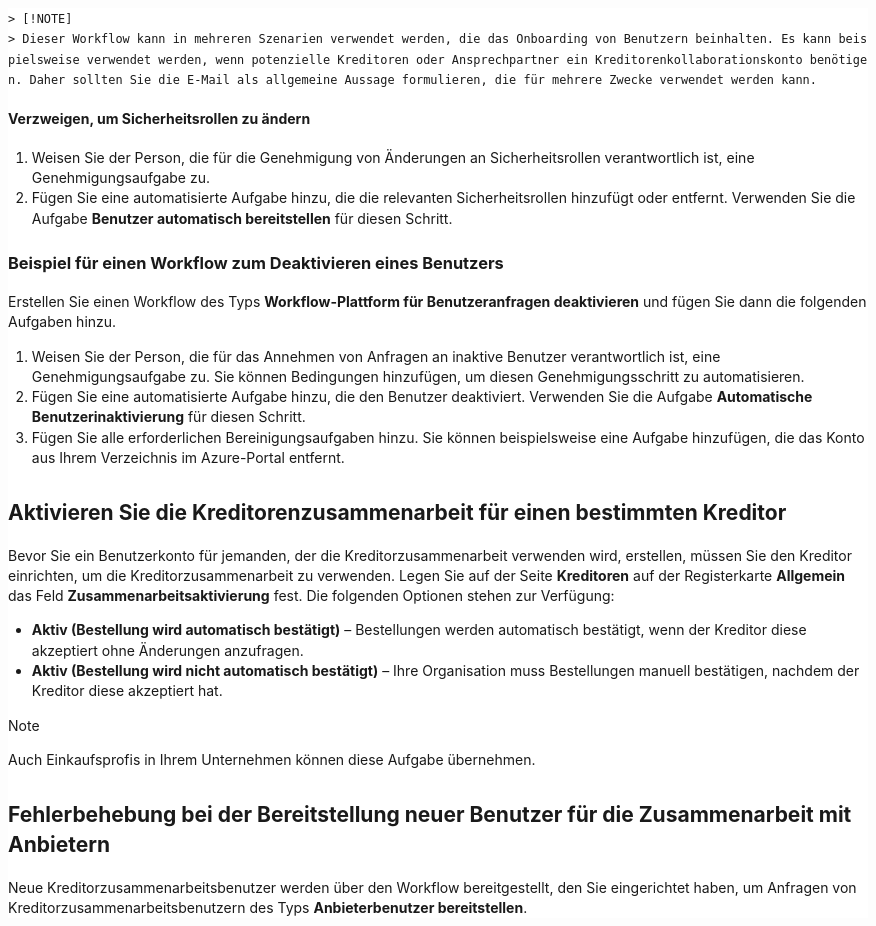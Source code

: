     > [!NOTE]
    > Dieser Workflow kann in mehreren Szenarien verwendet werden, die das Onboarding von Benutzern beinhalten. Es kann beispielsweise verwendet werden, wenn potenzielle Kreditoren oder Ansprechpartner ein Kreditorenkollaborationskonto benötigen. Daher sollten Sie die E-Mail als allgemeine Aussage formulieren, die für mehrere Zwecke verwendet werden kann.

#### <a name="branch-to-modify-security-roles"></a>Verzweigen, um Sicherheitsrollen zu ändern

1. Weisen Sie der Person, die für die Genehmigung von Änderungen an Sicherheitsrollen verantwortlich ist, eine Genehmigungsaufgabe zu.
2. Fügen Sie eine automatisierte Aufgabe hinzu, die die relevanten Sicherheitsrollen hinzufügt oder entfernt. Verwenden Sie die Aufgabe **Benutzer automatisch bereitstellen** für diesen Schritt.

### <a name="example-of-a-workflow-for-inactivating-a-user"></a>Beispiel für einen Workflow zum Deaktivieren eines Benutzers

Erstellen Sie einen Workflow des Typs **Workflow-Plattform für Benutzeranfragen deaktivieren** und fügen Sie dann die folgenden Aufgaben hinzu.

1. Weisen Sie der Person, die für das Annehmen von Anfragen an inaktive Benutzer verantwortlich ist, eine Genehmigungsaufgabe zu. Sie können Bedingungen hinzufügen, um diesen Genehmigungsschritt zu automatisieren.
2. Fügen Sie eine automatisierte Aufgabe hinzu, die den Benutzer deaktiviert. Verwenden Sie die Aufgabe **Automatische Benutzerinaktivierung** für diesen Schritt.
3. Fügen Sie alle erforderlichen Bereinigungsaufgaben hinzu. Sie können beispielsweise eine Aufgabe hinzufügen, die das Konto aus Ihrem Verzeichnis im Azure-Portal entfernt.

## <a name="enable-vendor-collaboration-for-a-specific-vendor"></a>Aktivieren Sie die Kreditorenzusammenarbeit für einen bestimmten Kreditor

Bevor Sie ein Benutzerkonto für jemanden, der die Kreditorzusammenarbeit verwenden wird, erstellen, müssen Sie den Kreditor einrichten, um die Kreditorzusammenarbeit zu verwenden. Legen Sie auf der Seite **Kreditoren** auf der Registerkarte **Allgemein** das Feld **Zusammenarbeitsaktivierung** fest. Die folgenden Optionen stehen zur Verfügung:

- **Aktiv (Bestellung wird automatisch bestätigt)** – Bestellungen werden automatisch bestätigt, wenn der Kreditor diese akzeptiert ohne Änderungen anzufragen.
- **Aktiv (Bestellung wird nicht automatisch bestätigt)** – Ihre Organisation muss Bestellungen manuell bestätigen, nachdem der Kreditor diese akzeptiert hat.

> [!NOTE]
> Auch Einkaufsprofis in Ihrem Unternehmen können diese Aufgabe übernehmen.

## <a name="troubleshoot-the-provisioning-of-new-vendor-collaboration-users"></a>Fehlerbehebung bei der Bereitstellung neuer Benutzer für die Zusammenarbeit mit Anbietern

Neue Kreditorzusammenarbeitsbenutzer werden über den Workflow bereitgestellt, den Sie eingerichtet haben, um Anfragen von Kreditorzusammenarbeitsbenutzern des Typs **Anbieterbenutzer bereitstellen**.
